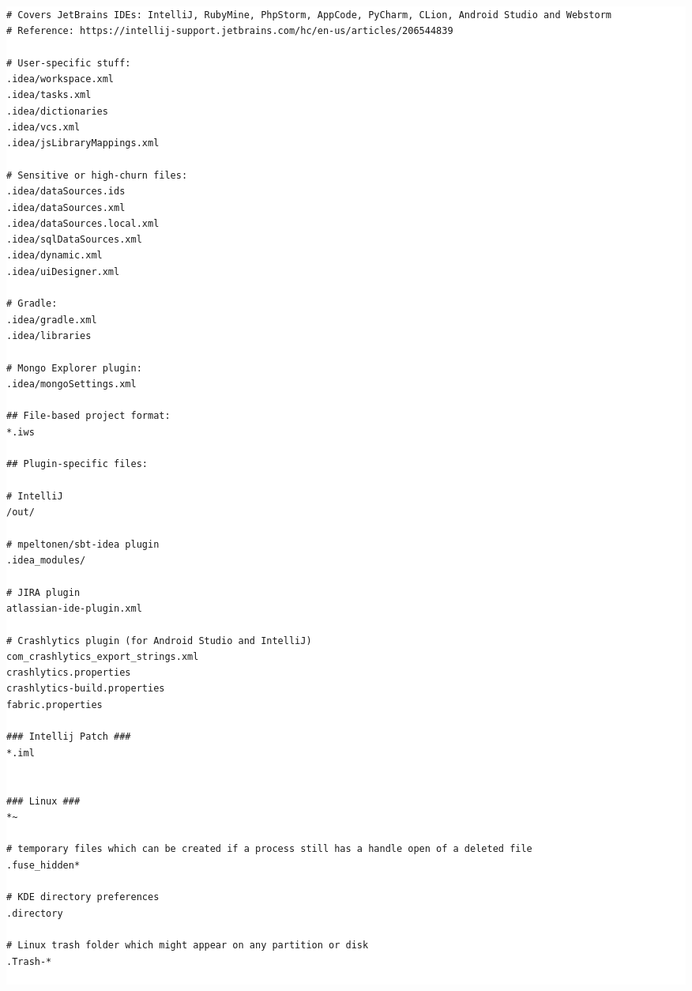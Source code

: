 ```shell
# Covers JetBrains IDEs: IntelliJ, RubyMine, PhpStorm, AppCode, PyCharm, CLion, Android Studio and Webstorm
# Reference: https://intellij-support.jetbrains.com/hc/en-us/articles/206544839

# User-specific stuff:
.idea/workspace.xml
.idea/tasks.xml
.idea/dictionaries
.idea/vcs.xml
.idea/jsLibraryMappings.xml

# Sensitive or high-churn files:
.idea/dataSources.ids
.idea/dataSources.xml
.idea/dataSources.local.xml
.idea/sqlDataSources.xml
.idea/dynamic.xml
.idea/uiDesigner.xml

# Gradle:
.idea/gradle.xml
.idea/libraries

# Mongo Explorer plugin:
.idea/mongoSettings.xml

## File-based project format:
*.iws

## Plugin-specific files:

# IntelliJ
/out/

# mpeltonen/sbt-idea plugin
.idea_modules/

# JIRA plugin
atlassian-ide-plugin.xml

# Crashlytics plugin (for Android Studio and IntelliJ)
com_crashlytics_export_strings.xml
crashlytics.properties
crashlytics-build.properties
fabric.properties

### Intellij Patch ###
*.iml


### Linux ###
*~

# temporary files which can be created if a process still has a handle open of a deleted file
.fuse_hidden*

# KDE directory preferences
.directory

# Linux trash folder which might appear on any partition or disk
.Trash-*


```